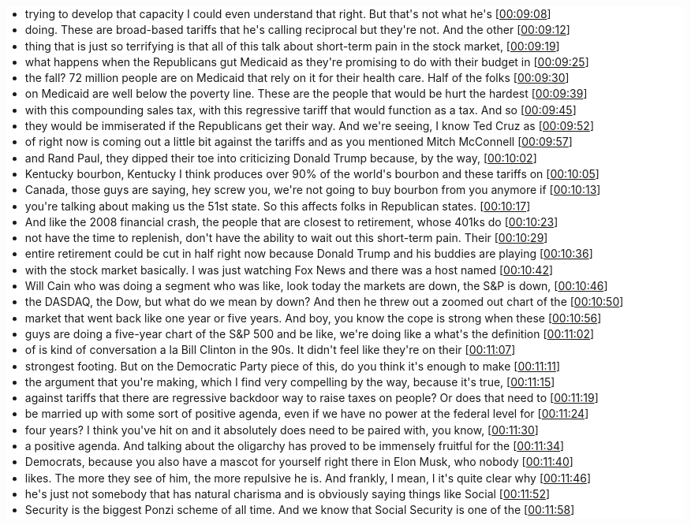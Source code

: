 *  trying to develop that capacity I could even understand that right. But that's not what he's [[00:09:08](https://www.youtube.com/watch?v=JOL2o3Pw7cg&t=548.3199999999999s)]
*  doing. These are broad-based tariffs that he's calling reciprocal but they're not. And the other [[00:09:12](https://www.youtube.com/watch?v=JOL2o3Pw7cg&t=552.9599999999999s)]
*  thing that is just so terrifying is that all of this talk about short-term pain in the stock market, [[00:09:19](https://www.youtube.com/watch?v=JOL2o3Pw7cg&t=559.28s)]
*  what happens when the Republicans gut Medicaid as they're promising to do with their budget in [[00:09:25](https://www.youtube.com/watch?v=JOL2o3Pw7cg&t=565.12s)]
*  the fall? 72 million people are on Medicaid that rely on it for their health care. Half of the folks [[00:09:30](https://www.youtube.com/watch?v=JOL2o3Pw7cg&t=570.24s)]
*  on Medicaid are well below the poverty line. These are the people that would be hurt the hardest [[00:09:39](https://www.youtube.com/watch?v=JOL2o3Pw7cg&t=579.44s)]
*  with this compounding sales tax, with this regressive tariff that would function as a tax. And so [[00:09:45](https://www.youtube.com/watch?v=JOL2o3Pw7cg&t=585.2s)]
*  they would be immiserated if the Republicans get their way. And we're seeing, I know Ted Cruz as [[00:09:52](https://www.youtube.com/watch?v=JOL2o3Pw7cg&t=592.32s)]
*  of right now is coming out a little bit against the tariffs and as you mentioned Mitch McConnell [[00:09:57](https://www.youtube.com/watch?v=JOL2o3Pw7cg&t=597.36s)]
*  and Rand Paul, they dipped their toe into criticizing Donald Trump because, by the way, [[00:10:02](https://www.youtube.com/watch?v=JOL2o3Pw7cg&t=602.08s)]
*  Kentucky bourbon, Kentucky I think produces over 90% of the world's bourbon and these tariffs on [[00:10:05](https://www.youtube.com/watch?v=JOL2o3Pw7cg&t=605.84s)]
*  Canada, those guys are saying, hey screw you, we're not going to buy bourbon from you anymore if [[00:10:13](https://www.youtube.com/watch?v=JOL2o3Pw7cg&t=613.6s)]
*  you're talking about making us the 51st state. So this affects folks in Republican states. [[00:10:17](https://www.youtube.com/watch?v=JOL2o3Pw7cg&t=617.92s)]
*  And like the 2008 financial crash, the people that are closest to retirement, whose 401ks do [[00:10:23](https://www.youtube.com/watch?v=JOL2o3Pw7cg&t=623.4399999999999s)]
*  not have the time to replenish, don't have the ability to wait out this short-term pain. Their [[00:10:29](https://www.youtube.com/watch?v=JOL2o3Pw7cg&t=629.28s)]
*  entire retirement could be cut in half right now because Donald Trump and his buddies are playing [[00:10:36](https://www.youtube.com/watch?v=JOL2o3Pw7cg&t=636.16s)]
*  with the stock market basically. I was just watching Fox News and there was a host named [[00:10:42](https://www.youtube.com/watch?v=JOL2o3Pw7cg&t=642.16s)]
*  Will Cain who was doing a segment who was like, look today the markets are down, the S&P is down, [[00:10:46](https://www.youtube.com/watch?v=JOL2o3Pw7cg&t=646.0s)]
*  the DASDAQ, the Dow, but what do we mean by down? And then he threw out a zoomed out chart of the [[00:10:50](https://www.youtube.com/watch?v=JOL2o3Pw7cg&t=650.8s)]
*  market that went back like one year or five years. And boy, you know the cope is strong when these [[00:10:56](https://www.youtube.com/watch?v=JOL2o3Pw7cg&t=656.8s)]
*  guys are doing a five-year chart of the S&P 500 and be like, we're doing like a what's the definition [[00:11:02](https://www.youtube.com/watch?v=JOL2o3Pw7cg&t=662.08s)]
*  of is kind of conversation a la Bill Clinton in the 90s. It didn't feel like they're on their [[00:11:07](https://www.youtube.com/watch?v=JOL2o3Pw7cg&t=667.12s)]
*  strongest footing. But on the Democratic Party piece of this, do you think it's enough to make [[00:11:11](https://www.youtube.com/watch?v=JOL2o3Pw7cg&t=671.52s)]
*  the argument that you're making, which I find very compelling by the way, because it's true, [[00:11:15](https://www.youtube.com/watch?v=JOL2o3Pw7cg&t=675.92s)]
*  against tariffs that there are regressive backdoor way to raise taxes on people? Or does that need to [[00:11:19](https://www.youtube.com/watch?v=JOL2o3Pw7cg&t=679.1999999999999s)]
*  be married up with some sort of positive agenda, even if we have no power at the federal level for [[00:11:24](https://www.youtube.com/watch?v=JOL2o3Pw7cg&t=684.72s)]
*  four years? I think you've hit on and it absolutely does need to be paired with, you know, [[00:11:30](https://www.youtube.com/watch?v=JOL2o3Pw7cg&t=690.24s)]
*  a positive agenda. And talking about the oligarchy has proved to be immensely fruitful for the [[00:11:34](https://www.youtube.com/watch?v=JOL2o3Pw7cg&t=694.24s)]
*  Democrats, because you also have a mascot for yourself right there in Elon Musk, who nobody [[00:11:40](https://www.youtube.com/watch?v=JOL2o3Pw7cg&t=700.08s)]
*  likes. The more they see of him, the more repulsive he is. And frankly, I mean, I it's quite clear why [[00:11:46](https://www.youtube.com/watch?v=JOL2o3Pw7cg&t=706.1600000000001s)]
*  he's just not somebody that has natural charisma and is obviously saying things like Social [[00:11:52](https://www.youtube.com/watch?v=JOL2o3Pw7cg&t=712.48s)]
*  Security is the biggest Ponzi scheme of all time. And we know that Social Security is one of the [[00:11:58](https://www.youtube.com/watch?v=JOL2o3Pw7cg&t=718.08s)]
